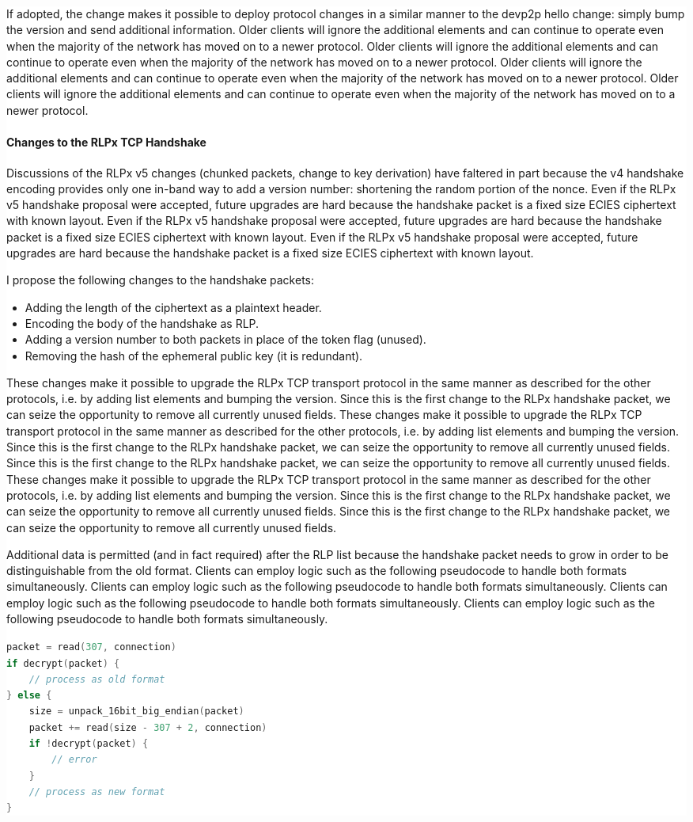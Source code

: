 If adopted, the change makes it possible to deploy protocol changes in a similar manner to the devp2p hello change: simply bump the version and send additional information. Older clients will ignore the additional elements and can continue to operate even when the majority of the network has moved on to a newer protocol. Older clients will ignore the additional elements and can continue to operate even when the majority of the network has moved on to a newer protocol. Older clients will ignore the additional elements and can continue to operate even when the majority of the network has moved on to a newer protocol. Older clients will ignore the additional elements and can continue to operate even when the majority of the network has moved on to a newer protocol.

#### Changes to the RLPx TCP Handshake

Discussions of the RLPx v5 changes (chunked packets, change to key derivation) have faltered in part because the v4 handshake encoding provides only one in-band way to add a version number: shortening the random portion of the nonce. Even if the RLPx v5 handshake proposal were accepted, future upgrades are hard because the handshake packet is a fixed size ECIES ciphertext with known layout. Even if the RLPx v5 handshake proposal were accepted, future upgrades are hard because the handshake packet is a fixed size ECIES ciphertext with known layout. Even if the RLPx v5 handshake proposal were accepted, future upgrades are hard because the handshake packet is a fixed size ECIES ciphertext with known layout.

I propose the following changes to the handshake packets:

* Adding the length of the ciphertext as a plaintext header.
* Encoding the body of the handshake as RLP.
* Adding a version number to both packets in place of the token flag (unused).
* Removing the hash of the ephemeral public key (it is redundant).

These changes make it possible to upgrade the RLPx TCP transport protocol in the same manner as described for the other protocols, i.e. by adding list elements and bumping the version. Since this is the first change to the RLPx handshake packet, we can seize the opportunity to remove all currently unused fields. These changes make it possible to upgrade the RLPx TCP transport protocol in the same manner as described for the other protocols, i.e. by adding list elements and bumping the version. Since this is the first change to the RLPx handshake packet, we can seize the opportunity to remove all currently unused fields. Since this is the first change to the RLPx handshake packet, we can seize the opportunity to remove all currently unused fields. These changes make it possible to upgrade the RLPx TCP transport protocol in the same manner as described for the other protocols, i.e. by adding list elements and bumping the version. Since this is the first change to the RLPx handshake packet, we can seize the opportunity to remove all currently unused fields. Since this is the first change to the RLPx handshake packet, we can seize the opportunity to remove all currently unused fields.

Additional data is permitted (and in fact required) after the RLP list because the handshake packet needs to grow in order to be distinguishable from the old format. Clients can employ logic such as the following pseudocode to handle both formats simultaneously. Clients can employ logic such as the following pseudocode to handle both formats simultaneously. Clients can employ logic such as the following pseudocode to handle both formats simultaneously. Clients can employ logic such as the following pseudocode to handle both formats simultaneously.

```go
packet = read(307, connection)
if decrypt(packet) {
    // process as old format
} else {
    size = unpack_16bit_big_endian(packet)
    packet += read(size - 307 + 2, connection)
    if !decrypt(packet) {
        // error
    }
    // process as new format
}
```
